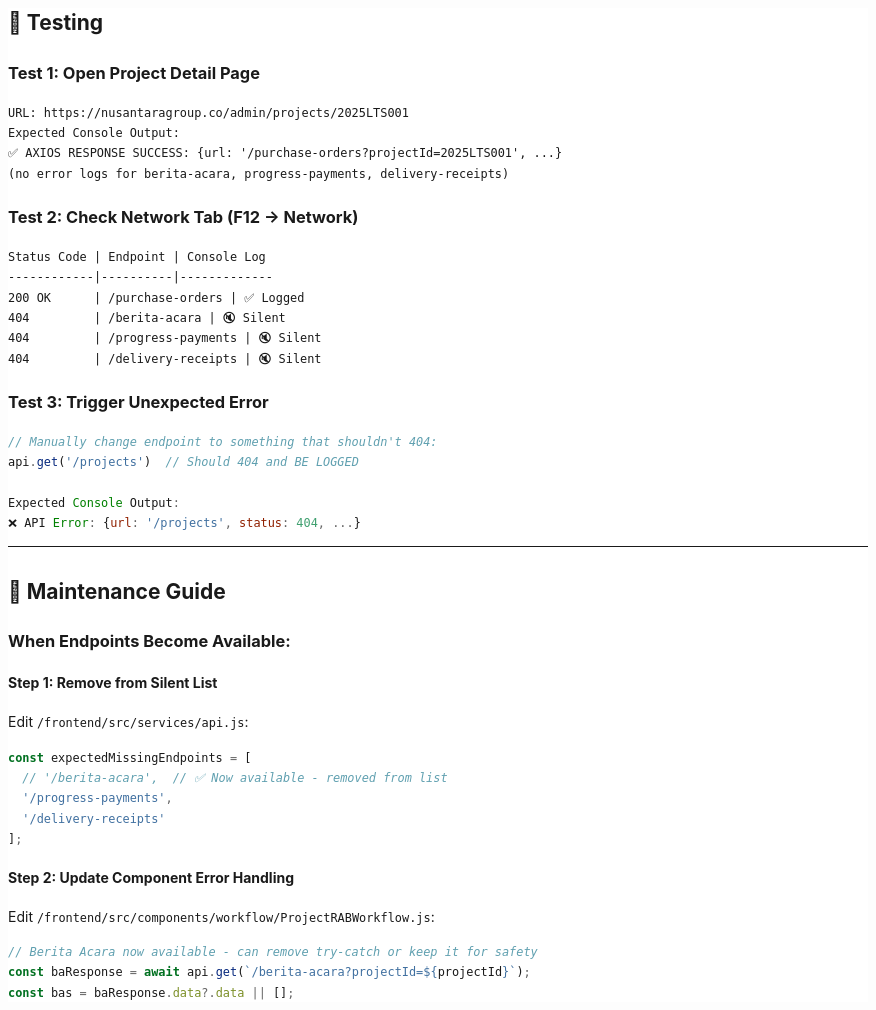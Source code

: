 
## 🧪 Testing

### Test 1: Open Project Detail Page
```
URL: https://nusantaragroup.co/admin/projects/2025LTS001
Expected Console Output:
✅ AXIOS RESPONSE SUCCESS: {url: '/purchase-orders?projectId=2025LTS001', ...}
(no error logs for berita-acara, progress-payments, delivery-receipts)
```

### Test 2: Check Network Tab (F12 → Network)
```
Status Code | Endpoint | Console Log
------------|----------|-------------
200 OK      | /purchase-orders | ✅ Logged
404         | /berita-acara | 🔇 Silent
404         | /progress-payments | 🔇 Silent
404         | /delivery-receipts | 🔇 Silent
```

### Test 3: Trigger Unexpected Error
```javascript
// Manually change endpoint to something that shouldn't 404:
api.get('/projects')  // Should 404 and BE LOGGED

Expected Console Output:
❌ API Error: {url: '/projects', status: 404, ...}
```

---

## 📝 Maintenance Guide

### When Endpoints Become Available:

#### Step 1: Remove from Silent List
Edit `/frontend/src/services/api.js`:

```javascript
const expectedMissingEndpoints = [
  // '/berita-acara',  // ✅ Now available - removed from list
  '/progress-payments',
  '/delivery-receipts'
];
```

#### Step 2: Update Component Error Handling
Edit `/frontend/src/components/workflow/ProjectRABWorkflow.js`:

```javascript
// Berita Acara now available - can remove try-catch or keep it for safety
const baResponse = await api.get(`/berita-acara?projectId=${projectId}`);
const bas = baResponse.data?.data || [];
```
